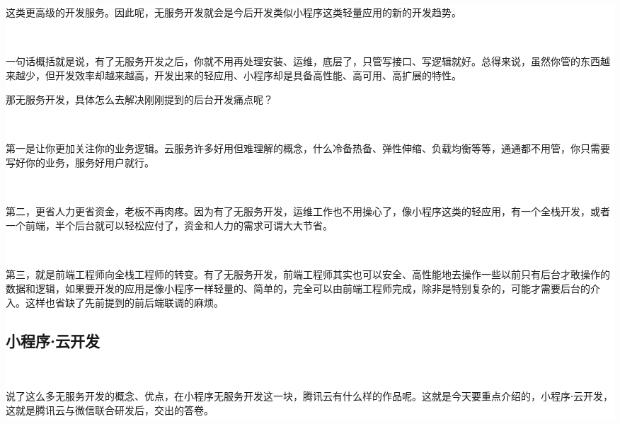 &#x8FD9;&#x7C7B;&#x66F4;&#x9AD8;&#x7EA7;&#x7684;&#x5F00;&#x53D1;&#x670D;&#x52A1;&#x3002;&#x56E0;&#x6B64;&#x5462;&#xFF0C;&#x65E0;&#x670D;&#x52A1;&#x5F00;&#x53D1;&#x5C31;&#x4F1A;&#x662F;&#x4ECA;&#x540E;&#x5F00;&#x53D1;&#x7C7B;&#x4F3C;&#x5C0F;&#x7A0B;&#x5E8F;&#x8FD9;&#x7C7B;&#x8F7B;&#x91CF;&#x5E94;&#x7528;&#x7684;&#x65B0;&#x7684;&#x5F00;&#x53D1;&#x8D8B;&#x52BF;&#x3002;</p><p><span class="img-wrap"><img data-src="/img/remote/1460000016475328?w=2080&amp;h=596" src="https://static.alili.tech/img/remote/1460000016475328?w=2080&amp;h=596" alt="" title="" style="cursor:pointer"></span></p><p>&#x4E00;&#x53E5;&#x8BDD;&#x6982;&#x62EC;&#x5C31;&#x662F;&#x8BF4;&#xFF0C;&#x6709;&#x4E86;&#x65E0;&#x670D;&#x52A1;&#x5F00;&#x53D1;&#x4E4B;&#x540E;&#xFF0C;&#x4F60;&#x5C31;&#x4E0D;&#x7528;&#x518D;&#x5904;&#x7406;&#x5B89;&#x88C5;&#x3001;&#x8FD0;&#x7EF4;&#xFF0C;&#x5E95;&#x5C42;&#x4E86;&#xFF0C;&#x53EA;&#x7BA1;&#x5199;&#x63A5;&#x53E3;&#x3001;&#x5199;&#x903B;&#x8F91;&#x5C31;&#x597D;&#x3002;&#x603B;&#x5F97;&#x6765;&#x8BF4;&#xFF0C;&#x867D;&#x7136;&#x4F60;&#x7BA1;&#x7684;&#x4E1C;&#x897F;&#x8D8A;&#x6765;&#x8D8A;&#x5C11;&#xFF0C;&#x4F46;&#x5F00;&#x53D1;&#x6548;&#x7387;&#x5374;&#x8D8A;&#x6765;&#x8D8A;&#x9AD8;&#xFF0C;&#x5F00;&#x53D1;&#x51FA;&#x6765;&#x7684;&#x8F7B;&#x5E94;&#x7528;&#x3001;&#x5C0F;&#x7A0B;&#x5E8F;&#x5374;&#x662F;&#x5177;&#x5907;&#x9AD8;&#x6027;&#x80FD;&#x3001;&#x9AD8;&#x53EF;&#x7528;&#x3001;&#x9AD8;&#x6269;&#x5C55;&#x7684;&#x7279;&#x6027;&#x3002;</p><p>&#x90A3;&#x65E0;&#x670D;&#x52A1;&#x5F00;&#x53D1;&#xFF0C;&#x5177;&#x4F53;&#x600E;&#x4E48;&#x53BB;&#x89E3;&#x51B3;&#x521A;&#x521A;&#x63D0;&#x5230;&#x7684;&#x540E;&#x53F0;&#x5F00;&#x53D1;&#x75DB;&#x70B9;&#x5462;&#xFF1F;</p><p><span class="img-wrap"><img data-src="/img/remote/1460000016475329?w=2084&amp;h=596" src="https://static.alili.tech/img/remote/1460000016475329?w=2084&amp;h=596" alt="" title="" style="cursor:pointer"></span></p><p>&#x7B2C;&#x4E00;&#x662F;&#x8BA9;&#x4F60;&#x66F4;&#x52A0;&#x5173;&#x6CE8;&#x4F60;&#x7684;&#x4E1A;&#x52A1;&#x903B;&#x8F91;&#x3002;&#x4E91;&#x670D;&#x52A1;&#x8BB8;&#x591A;&#x597D;&#x7528;&#x4F46;&#x96BE;&#x7406;&#x89E3;&#x7684;&#x6982;&#x5FF5;&#xFF0C;&#x4EC0;&#x4E48;&#x51B7;&#x5907;&#x70ED;&#x5907;&#x3001;&#x5F39;&#x6027;&#x4F38;&#x7F29;&#x3001;&#x8D1F;&#x8F7D;&#x5747;&#x8861;&#x7B49;&#x7B49;&#xFF0C;&#x901A;&#x901A;&#x90FD;&#x4E0D;&#x7528;&#x7BA1;&#xFF0C;&#x4F60;&#x53EA;&#x9700;&#x8981;&#x5199;&#x597D;&#x4F60;&#x7684;&#x4E1A;&#x52A1;&#xFF0C;&#x670D;&#x52A1;&#x597D;&#x7528;&#x6237;&#x5C31;&#x884C;&#x3002;</p><p><span class="img-wrap"><img data-src="/img/remote/1460000016475330?w=2086&amp;h=592" src="https://static.alili.tech/img/remote/1460000016475330?w=2086&amp;h=592" alt="" title="" style="cursor:pointer"></span></p><p>&#x7B2C;&#x4E8C;&#xFF0C;&#x66F4;&#x7701;&#x4EBA;&#x529B;&#x66F4;&#x7701;&#x8D44;&#x91D1;&#xFF0C;&#x8001;&#x677F;&#x4E0D;&#x518D;&#x8089;&#x75BC;&#x3002;&#x56E0;&#x4E3A;&#x6709;&#x4E86;&#x65E0;&#x670D;&#x52A1;&#x5F00;&#x53D1;&#xFF0C;&#x8FD0;&#x7EF4;&#x5DE5;&#x4F5C;&#x4E5F;&#x4E0D;&#x7528;&#x64CD;&#x5FC3;&#x4E86;&#xFF0C;&#x50CF;&#x5C0F;&#x7A0B;&#x5E8F;&#x8FD9;&#x7C7B;&#x7684;&#x8F7B;&#x5E94;&#x7528;&#xFF0C;&#x6709;&#x4E00;&#x4E2A;&#x5168;&#x6808;&#x5F00;&#x53D1;&#xFF0C;&#x6216;&#x8005;&#x4E00;&#x4E2A;&#x524D;&#x7AEF;&#xFF0C;&#x534A;&#x4E2A;&#x540E;&#x53F0;&#x5C31;&#x53EF;&#x4EE5;&#x8F7B;&#x677E;&#x5E94;&#x4ED8;&#x4E86;&#xFF0C;&#x8D44;&#x91D1;&#x548C;&#x4EBA;&#x529B;&#x7684;&#x9700;&#x6C42;&#x53EF;&#x8C13;&#x5927;&#x5927;&#x8282;&#x7701;&#x3002;</p><p><span class="img-wrap"><img data-src="/img/remote/1460000016475331?w=2082&amp;h=594" src="https://static.alili.tech/img/remote/1460000016475331?w=2082&amp;h=594" alt="" title="" style="cursor:pointer"></span></p><p>&#x7B2C;&#x4E09;&#xFF0C;&#x5C31;&#x662F;&#x524D;&#x7AEF;&#x5DE5;&#x7A0B;&#x5E08;&#x5411;&#x5168;&#x6808;&#x5DE5;&#x7A0B;&#x5E08;&#x7684;&#x8F6C;&#x53D8;&#x3002;&#x6709;&#x4E86;&#x65E0;&#x670D;&#x52A1;&#x5F00;&#x53D1;&#xFF0C;&#x524D;&#x7AEF;&#x5DE5;&#x7A0B;&#x5E08;&#x5176;&#x5B9E;&#x4E5F;&#x53EF;&#x4EE5;&#x5B89;&#x5168;&#x3001;&#x9AD8;&#x6027;&#x80FD;&#x5730;&#x53BB;&#x64CD;&#x4F5C;&#x4E00;&#x4E9B;&#x4EE5;&#x524D;&#x53EA;&#x6709;&#x540E;&#x53F0;&#x624D;&#x6562;&#x64CD;&#x4F5C;&#x7684;&#x6570;&#x636E;&#x548C;&#x903B;&#x8F91;&#xFF0C;&#x5982;&#x679C;&#x8981;&#x5F00;&#x53D1;&#x7684;&#x5E94;&#x7528;&#x662F;&#x50CF;&#x5C0F;&#x7A0B;&#x5E8F;&#x4E00;&#x6837;&#x8F7B;&#x91CF;&#x7684;&#x3001;&#x7B80;&#x5355;&#x7684;&#xFF0C;&#x5B8C;&#x5168;&#x53EF;&#x4EE5;&#x7531;&#x524D;&#x7AEF;&#x5DE5;&#x7A0B;&#x5E08;&#x5B8C;&#x6210;&#xFF0C;&#x9664;&#x975E;&#x662F;&#x7279;&#x522B;&#x590D;&#x6742;&#x7684;&#xFF0C;&#x53EF;&#x80FD;&#x624D;&#x9700;&#x8981;&#x540E;&#x53F0;&#x7684;&#x4ECB;&#x5165;&#x3002;&#x8FD9;&#x6837;&#x4E5F;&#x7701;&#x7F3A;&#x4E86;&#x5148;&#x524D;&#x63D0;&#x5230;&#x7684;&#x524D;&#x540E;&#x7AEF;&#x8054;&#x8C03;&#x7684;&#x9EBB;&#x70E6;&#x3002;</p><h2 id="articleHeader2">&#x5C0F;&#x7A0B;&#x5E8F;&#xB7;&#x4E91;&#x5F00;&#x53D1;</h2><p><span class="img-wrap"><img data-src="/img/remote/1460000016475332?w=2088&amp;h=594" src="https://static.alili.tech/img/remote/1460000016475332?w=2088&amp;h=594" alt="" title="" style="cursor:pointer;display:inline"></span></p><p>&#x8BF4;&#x4E86;&#x8FD9;&#x4E48;&#x591A;&#x65E0;&#x670D;&#x52A1;&#x5F00;&#x53D1;&#x7684;&#x6982;&#x5FF5;&#x3001;&#x4F18;&#x70B9;&#xFF0C;&#x5728;&#x5C0F;&#x7A0B;&#x5E8F;&#x65E0;&#x670D;&#x52A1;&#x5F00;&#x53D1;&#x8FD9;&#x4E00;&#x5757;&#xFF0C;&#x817E;&#x8BAF;&#x4E91;&#x6709;&#x4EC0;&#x4E48;&#x6837;&#x7684;&#x4F5C;&#x54C1;&#x5462;&#x3002;&#x8FD9;&#x5C31;&#x662F;&#x4ECA;&#x5929;&#x8981;&#x91CD;&#x70B9;&#x4ECB;&#x7ECD;&#x7684;&#xFF0C;&#x5C0F;&#x7A0B;&#x5E8F;&#xB7;&#x4E91;&#x5F00;&#x53D1;&#xFF0C;&#x8FD9;&#x5C31;&#x662F;&#x817E;&#x8BAF;&#x4E91;&#x4E0E;&#x5FAE;&#x4FE1;&#x8054;&#x5408;&#x7814;&#x53D1;&#x540E;&#xFF0C;&#x4EA4;&#x51FA;&#x7684;&#x7B54;&#x5377;&#x3002;</p><p><span class="img-wrap">